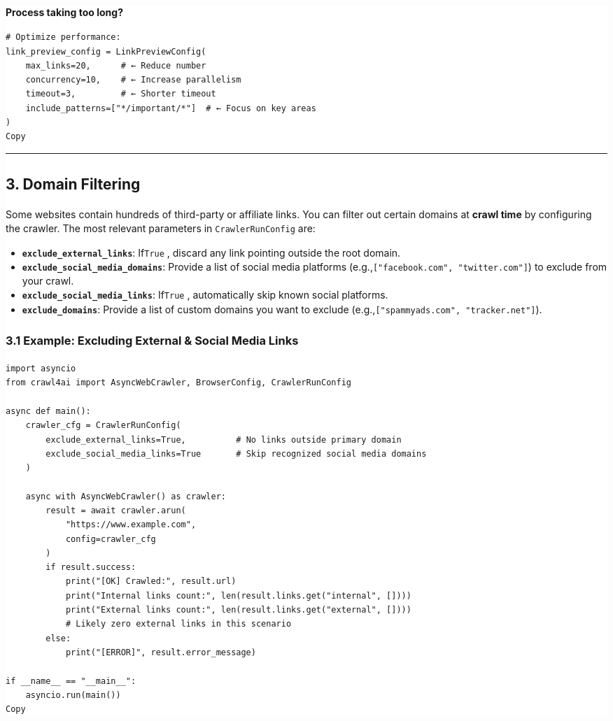 **Process taking too long?**
```
# Optimize performance:
link_preview_config = LinkPreviewConfig(
    max_links=20,      # ← Reduce number
    concurrency=10,    # ← Increase parallelism
    timeout=3,         # ← Shorter timeout
    include_patterns=["*/important/*"]  # ← Focus on key areas
)
Copy
```

* * *
## 3. Domain Filtering
Some websites contain hundreds of third-party or affiliate links. You can filter out certain domains at **crawl time** by configuring the crawler. The most relevant parameters in `CrawlerRunConfig` are:
  * **`exclude_external_links`**: If`True` , discard any link pointing outside the root domain.
  * **`exclude_social_media_domains`**: Provide a list of social media platforms (e.g.,`["facebook.com", "twitter.com"]`) to exclude from your crawl.
  * **`exclude_social_media_links`**: If`True` , automatically skip known social platforms.
  * **`exclude_domains`**: Provide a list of custom domains you want to exclude (e.g.,`["spammyads.com", "tracker.net"]`).


### 3.1 Example: Excluding External & Social Media Links
```
import asyncio
from crawl4ai import AsyncWebCrawler, BrowserConfig, CrawlerRunConfig

async def main():
    crawler_cfg = CrawlerRunConfig(
        exclude_external_links=True,          # No links outside primary domain
        exclude_social_media_links=True       # Skip recognized social media domains
    )

    async with AsyncWebCrawler() as crawler:
        result = await crawler.arun(
            "https://www.example.com",
            config=crawler_cfg
        )
        if result.success:
            print("[OK] Crawled:", result.url)
            print("Internal links count:", len(result.links.get("internal", [])))
            print("External links count:", len(result.links.get("external", [])))
            # Likely zero external links in this scenario
        else:
            print("[ERROR]", result.error_message)

if __name__ == "__main__":
    asyncio.run(main())
Copy
```
